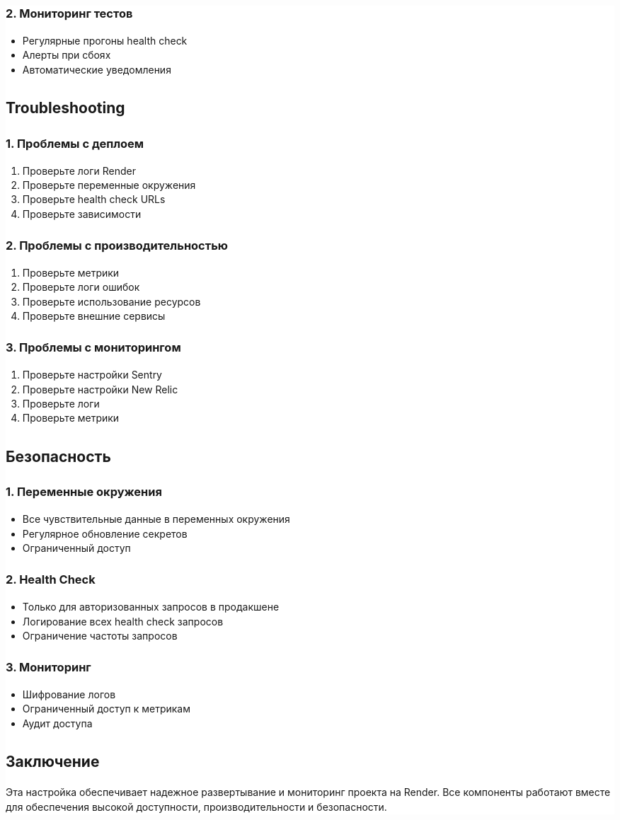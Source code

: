 ### 2. Мониторинг тестов

- Регулярные прогоны health check
- Алерты при сбоях
- Автоматические уведомления

## Troubleshooting

### 1. Проблемы с деплоем

1. Проверьте логи Render
2. Проверьте переменные окружения
3. Проверьте health check URLs
4. Проверьте зависимости

### 2. Проблемы с производительностью

1. Проверьте метрики
2. Проверьте логи ошибок
3. Проверьте использование ресурсов
4. Проверьте внешние сервисы

### 3. Проблемы с мониторингом

1. Проверьте настройки Sentry
2. Проверьте настройки New Relic
3. Проверьте логи
4. Проверьте метрики

## Безопасность

### 1. Переменные окружения

- Все чувствительные данные в переменных окружения
- Регулярное обновление секретов
- Ограниченный доступ

### 2. Health Check

- Только для авторизованных запросов в продакшене
- Логирование всех health check запросов
- Ограничение частоты запросов

### 3. Мониторинг

- Шифрование логов
- Ограниченный доступ к метрикам
- Аудит доступа

## Заключение

Эта настройка обеспечивает надежное развертывание и мониторинг проекта  на Render. Все компоненты работают вместе для обеспечения высокой доступности, производительности и безопасности.